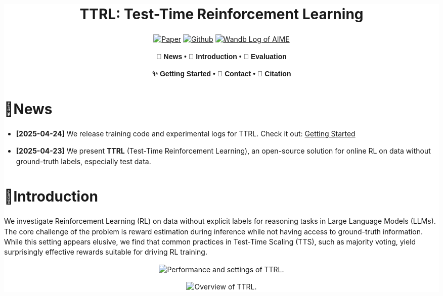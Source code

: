 <div align="center">

# TTRL: Test-Time Reinforcement Learning

[![Paper](https://img.shields.io/badge/paper-A42C25?style=for-the-badge&logo=arxiv&logoColor=white)](https://arxiv.org/abs/2504.16084)  [![Github](https://img.shields.io/badge/TTRL-000000?style=for-the-badge&logo=github&logoColor=000&logoColor=white)](https://github.com/PRIME-RL/TTRL)
[![Wandb Log of AIME](https://img.shields.io/badge/Wandb%20Log%20of%20AIME-%2300B4AB?style=for-the-badge&logo=weightsandbiases&logoColor=white&labelColor=000000)](https://wandb.ai/truman-yx-zuo-nlp/TTRL/workspace?nw=nwusertrumanyxzuo)


<div align="center" style="font-family: Arial, sans-serif;">
  <p>
    <a href="#news" style="text-decoration: none; font-weight: bold;">🎉 News</a> •
    <a href="#introduction" style="text-decoration: none; font-weight: bold;">📖 Introduction</a> •
    <a href="#evaluation" style="text-decoration: none; font-weight: bold;">📃 Evaluation</a>
  </p>
  <p>
    <a href="#getting-started" style="text-decoration: none; font-weight: bold;">✨ Getting Started</a> •
    <a href="#contact" style="text-decoration: none; font-weight: bold;">📨 Contact</a> •
    <a href="#citation" style="text-decoration: none; font-weight: bold;">🎈 Citation</a>
  </p>
</div>

</div>

# 🎉News

- **[2025-04-24]** We release training code and experimental logs for TTRL. Check it out: [Getting Started](#getting-started)

- **[2025-04-23]** We present **TTRL** (Test-Time Reinforcement Learning), an open-source solution for online RL on data without ground-truth labels, especially test data.

# 📖Introduction

We investigate Reinforcement Learning (RL) on data without explicit labels for reasoning tasks in Large Language Models (LLMs). 
The core challenge of the problem is reward estimation during inference while not having access to ground-truth information.
While this setting appears elusive, we find that common practices in Test-Time Scaling (TTS), such as majority voting, yield surprisingly effective rewards suitable for driving RL training.

<p align="center">
   <img src="figs/teaser.jpg" alt="Performance and settings of TTRL." style="width: 95%;">
</p>


<p align="center">
   <img src="figs/overview.png" alt="Overview of TTRL." style="width: 95%;">
</p>
